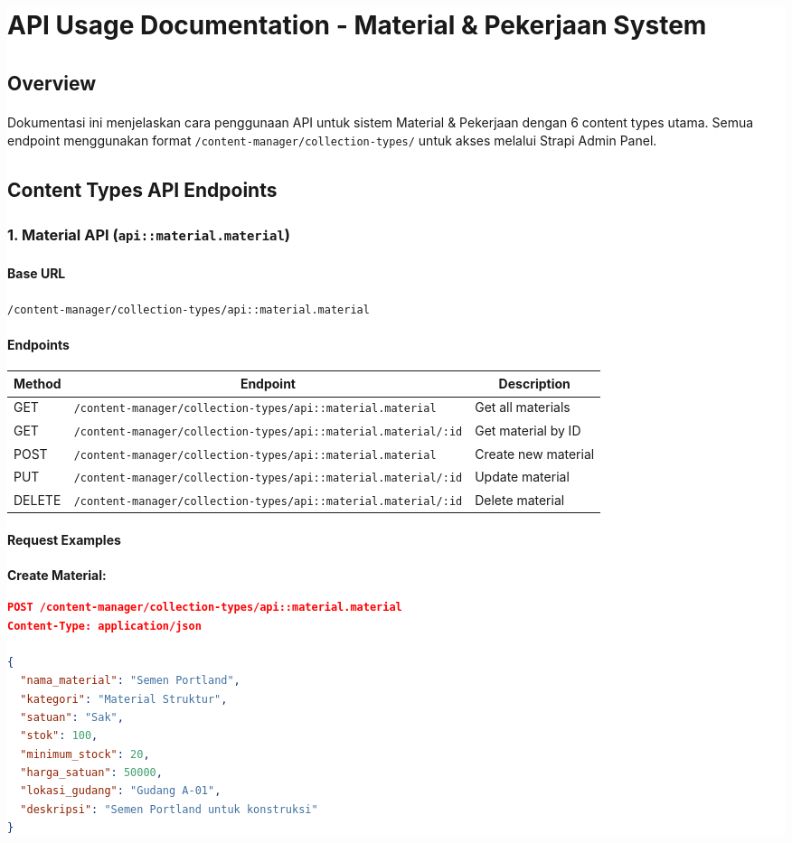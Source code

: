 # API Usage Documentation - Material & Pekerjaan System

## Overview

Dokumentasi ini menjelaskan cara penggunaan API untuk sistem Material & Pekerjaan dengan 6 content types utama. Semua endpoint menggunakan format `/content-manager/collection-types/` untuk akses melalui Strapi Admin Panel.

## Content Types API Endpoints

### 1. Material API (`api::material.material`)

#### Base URL

```
/content-manager/collection-types/api::material.material
```

#### Endpoints

| Method | Endpoint                                                       | Description         |
| ------ | -------------------------------------------------------------- | ------------------- |
| GET    | `/content-manager/collection-types/api::material.material`     | Get all materials   |
| GET    | `/content-manager/collection-types/api::material.material/:id` | Get material by ID  |
| POST   | `/content-manager/collection-types/api::material.material`     | Create new material |
| PUT    | `/content-manager/collection-types/api::material.material/:id` | Update material     |
| DELETE | `/content-manager/collection-types/api::material.material/:id` | Delete material     |

#### Request Examples

**Create Material:**

```json
POST /content-manager/collection-types/api::material.material
Content-Type: application/json

{
  "nama_material": "Semen Portland",
  "kategori": "Material Struktur",
  "satuan": "Sak",
  "stok": 100,
  "minimum_stock": 20,
  "harga_satuan": 50000,
  "lokasi_gudang": "Gudang A-01",
  "deskripsi": "Semen Portland untuk konstruksi"
}
```
